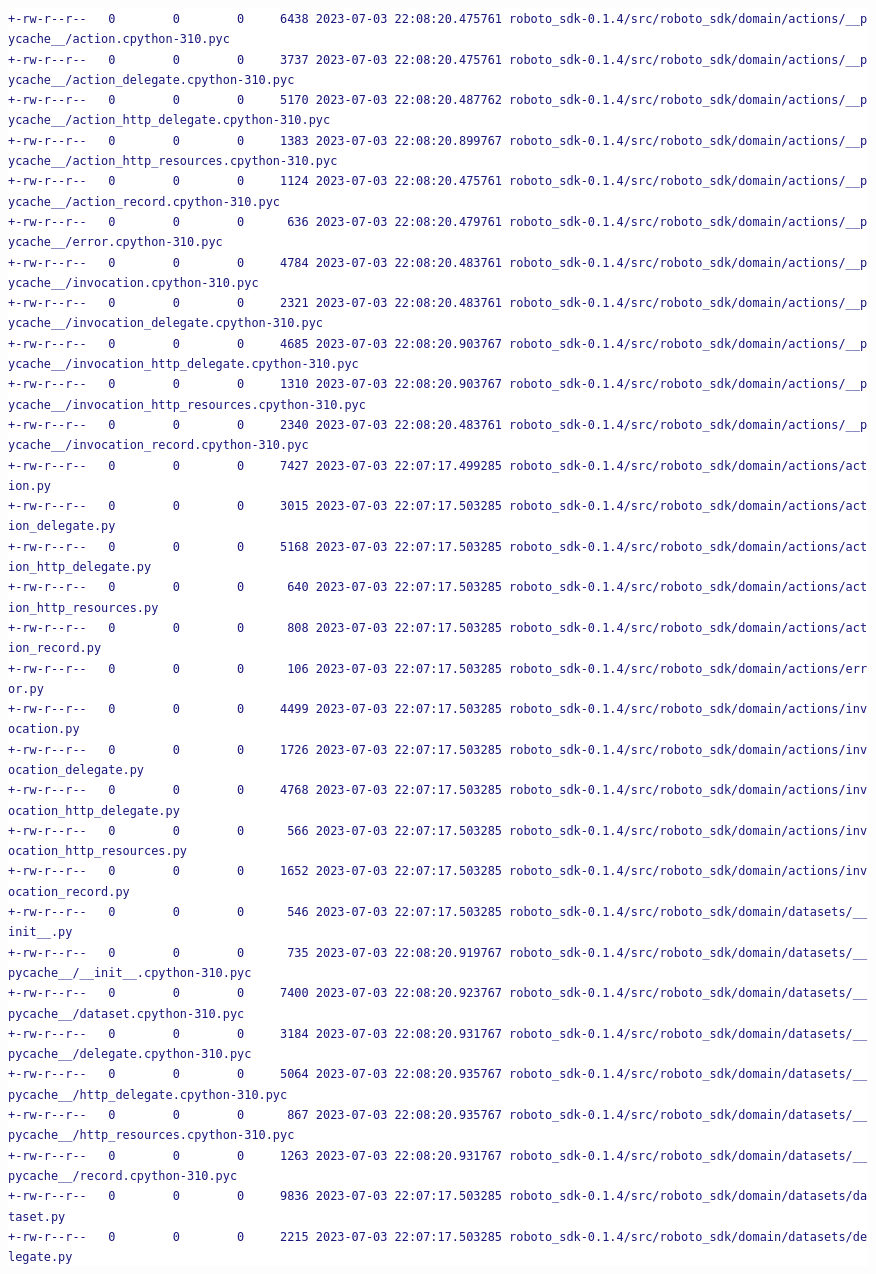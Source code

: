 ```diff
+-rw-r--r--   0        0        0     6438 2023-07-03 22:08:20.475761 roboto_sdk-0.1.4/src/roboto_sdk/domain/actions/__pycache__/action.cpython-310.pyc
+-rw-r--r--   0        0        0     3737 2023-07-03 22:08:20.475761 roboto_sdk-0.1.4/src/roboto_sdk/domain/actions/__pycache__/action_delegate.cpython-310.pyc
+-rw-r--r--   0        0        0     5170 2023-07-03 22:08:20.487762 roboto_sdk-0.1.4/src/roboto_sdk/domain/actions/__pycache__/action_http_delegate.cpython-310.pyc
+-rw-r--r--   0        0        0     1383 2023-07-03 22:08:20.899767 roboto_sdk-0.1.4/src/roboto_sdk/domain/actions/__pycache__/action_http_resources.cpython-310.pyc
+-rw-r--r--   0        0        0     1124 2023-07-03 22:08:20.475761 roboto_sdk-0.1.4/src/roboto_sdk/domain/actions/__pycache__/action_record.cpython-310.pyc
+-rw-r--r--   0        0        0      636 2023-07-03 22:08:20.479761 roboto_sdk-0.1.4/src/roboto_sdk/domain/actions/__pycache__/error.cpython-310.pyc
+-rw-r--r--   0        0        0     4784 2023-07-03 22:08:20.483761 roboto_sdk-0.1.4/src/roboto_sdk/domain/actions/__pycache__/invocation.cpython-310.pyc
+-rw-r--r--   0        0        0     2321 2023-07-03 22:08:20.483761 roboto_sdk-0.1.4/src/roboto_sdk/domain/actions/__pycache__/invocation_delegate.cpython-310.pyc
+-rw-r--r--   0        0        0     4685 2023-07-03 22:08:20.903767 roboto_sdk-0.1.4/src/roboto_sdk/domain/actions/__pycache__/invocation_http_delegate.cpython-310.pyc
+-rw-r--r--   0        0        0     1310 2023-07-03 22:08:20.903767 roboto_sdk-0.1.4/src/roboto_sdk/domain/actions/__pycache__/invocation_http_resources.cpython-310.pyc
+-rw-r--r--   0        0        0     2340 2023-07-03 22:08:20.483761 roboto_sdk-0.1.4/src/roboto_sdk/domain/actions/__pycache__/invocation_record.cpython-310.pyc
+-rw-r--r--   0        0        0     7427 2023-07-03 22:07:17.499285 roboto_sdk-0.1.4/src/roboto_sdk/domain/actions/action.py
+-rw-r--r--   0        0        0     3015 2023-07-03 22:07:17.503285 roboto_sdk-0.1.4/src/roboto_sdk/domain/actions/action_delegate.py
+-rw-r--r--   0        0        0     5168 2023-07-03 22:07:17.503285 roboto_sdk-0.1.4/src/roboto_sdk/domain/actions/action_http_delegate.py
+-rw-r--r--   0        0        0      640 2023-07-03 22:07:17.503285 roboto_sdk-0.1.4/src/roboto_sdk/domain/actions/action_http_resources.py
+-rw-r--r--   0        0        0      808 2023-07-03 22:07:17.503285 roboto_sdk-0.1.4/src/roboto_sdk/domain/actions/action_record.py
+-rw-r--r--   0        0        0      106 2023-07-03 22:07:17.503285 roboto_sdk-0.1.4/src/roboto_sdk/domain/actions/error.py
+-rw-r--r--   0        0        0     4499 2023-07-03 22:07:17.503285 roboto_sdk-0.1.4/src/roboto_sdk/domain/actions/invocation.py
+-rw-r--r--   0        0        0     1726 2023-07-03 22:07:17.503285 roboto_sdk-0.1.4/src/roboto_sdk/domain/actions/invocation_delegate.py
+-rw-r--r--   0        0        0     4768 2023-07-03 22:07:17.503285 roboto_sdk-0.1.4/src/roboto_sdk/domain/actions/invocation_http_delegate.py
+-rw-r--r--   0        0        0      566 2023-07-03 22:07:17.503285 roboto_sdk-0.1.4/src/roboto_sdk/domain/actions/invocation_http_resources.py
+-rw-r--r--   0        0        0     1652 2023-07-03 22:07:17.503285 roboto_sdk-0.1.4/src/roboto_sdk/domain/actions/invocation_record.py
+-rw-r--r--   0        0        0      546 2023-07-03 22:07:17.503285 roboto_sdk-0.1.4/src/roboto_sdk/domain/datasets/__init__.py
+-rw-r--r--   0        0        0      735 2023-07-03 22:08:20.919767 roboto_sdk-0.1.4/src/roboto_sdk/domain/datasets/__pycache__/__init__.cpython-310.pyc
+-rw-r--r--   0        0        0     7400 2023-07-03 22:08:20.923767 roboto_sdk-0.1.4/src/roboto_sdk/domain/datasets/__pycache__/dataset.cpython-310.pyc
+-rw-r--r--   0        0        0     3184 2023-07-03 22:08:20.931767 roboto_sdk-0.1.4/src/roboto_sdk/domain/datasets/__pycache__/delegate.cpython-310.pyc
+-rw-r--r--   0        0        0     5064 2023-07-03 22:08:20.935767 roboto_sdk-0.1.4/src/roboto_sdk/domain/datasets/__pycache__/http_delegate.cpython-310.pyc
+-rw-r--r--   0        0        0      867 2023-07-03 22:08:20.935767 roboto_sdk-0.1.4/src/roboto_sdk/domain/datasets/__pycache__/http_resources.cpython-310.pyc
+-rw-r--r--   0        0        0     1263 2023-07-03 22:08:20.931767 roboto_sdk-0.1.4/src/roboto_sdk/domain/datasets/__pycache__/record.cpython-310.pyc
+-rw-r--r--   0        0        0     9836 2023-07-03 22:07:17.503285 roboto_sdk-0.1.4/src/roboto_sdk/domain/datasets/dataset.py
+-rw-r--r--   0        0        0     2215 2023-07-03 22:07:17.503285 roboto_sdk-0.1.4/src/roboto_sdk/domain/datasets/delegate.py
```